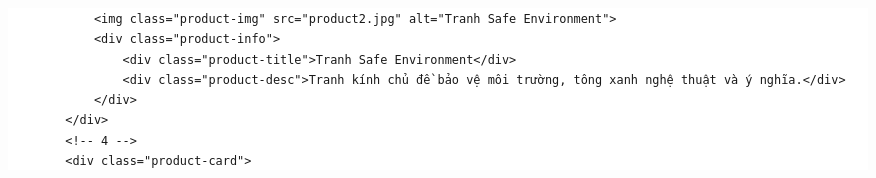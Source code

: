                 <img class="product-img" src="product2.jpg" alt="Tranh Safe Environment">
                <div class="product-info">
                    <div class="product-title">Tranh Safe Environment</div>
                    <div class="product-desc">Tranh kính chủ đề bảo vệ môi trường, tông xanh nghệ thuật và ý nghĩa.</div>
                </div>
            </div>
            <!-- 4 -->
            <div class="product-card">